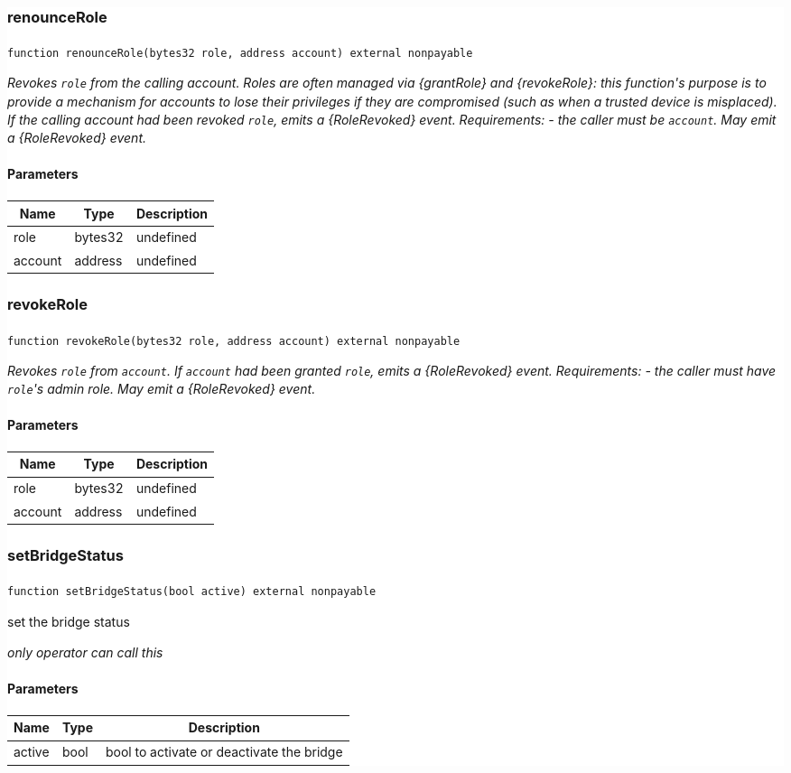 ### renounceRole

```solidity
function renounceRole(bytes32 role, address account) external nonpayable
```



*Revokes `role` from the calling account. Roles are often managed via {grantRole} and {revokeRole}: this function&#39;s purpose is to provide a mechanism for accounts to lose their privileges if they are compromised (such as when a trusted device is misplaced). If the calling account had been revoked `role`, emits a {RoleRevoked} event. Requirements: - the caller must be `account`. May emit a {RoleRevoked} event.*

#### Parameters

| Name | Type | Description |
|---|---|---|
| role | bytes32 | undefined |
| account | address | undefined |

### revokeRole

```solidity
function revokeRole(bytes32 role, address account) external nonpayable
```



*Revokes `role` from `account`. If `account` had been granted `role`, emits a {RoleRevoked} event. Requirements: - the caller must have ``role``&#39;s admin role. May emit a {RoleRevoked} event.*

#### Parameters

| Name | Type | Description |
|---|---|---|
| role | bytes32 | undefined |
| account | address | undefined |

### setBridgeStatus

```solidity
function setBridgeStatus(bool active) external nonpayable
```

set the bridge status

*only operator can call this*

#### Parameters

| Name | Type | Description |
|---|---|---|
| active | bool | bool to activate or deactivate the bridge |

